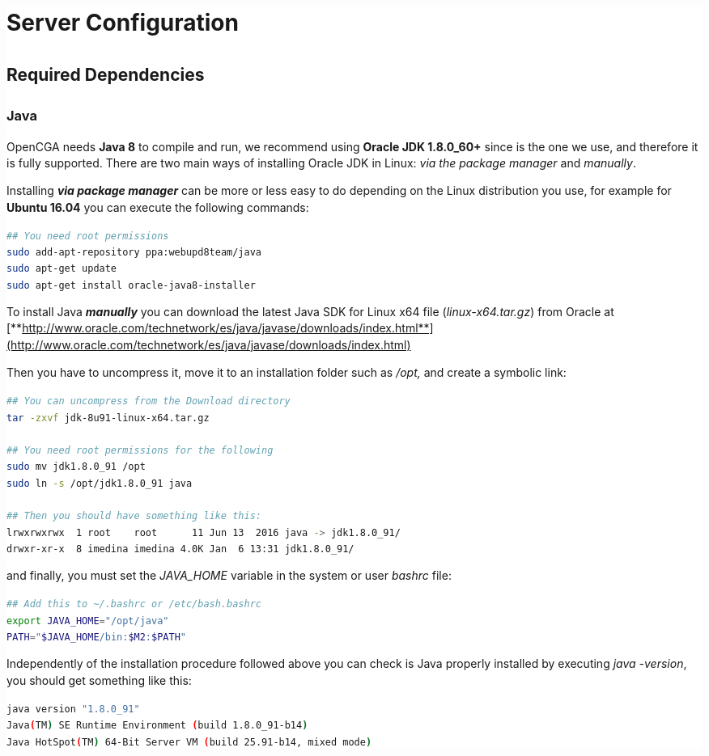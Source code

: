 # Server Configuration

## Required Dependencies

### Java

OpenCGA needs **Java 8** to compile and run, we recommend using **Oracle JDK 1.8.0\_60+** since is the one we use, and therefore it is fully supported. There are two main ways of installing Oracle JDK in Linux: _via the package manager_ and _manually_.

Installing _**via package manager**_ can be more or less easy to do depending on the Linux distribution you use, for example for **Ubuntu 16.04** you can execute the following commands:

```bash
## You need root permissions
sudo add-apt-repository ppa:webupd8team/java
sudo apt-get update
sudo apt-get install oracle-java8-installer
```

To install Java _**manually**_ you can download the latest Java SDK for Linux x64 file \(_linux-x64.tar.gz_\) from Oracle at [**http://www.oracle.com/technetwork/es/java/javase/downloads/index.html**](http://www.oracle.com/technetwork/es/java/javase/downloads/index.html)

Then you have to uncompress it, move it to an installation folder such as _/opt,_ and create a symbolic link:

```bash
## You can uncompress from the Download directory
tar -zxvf jdk-8u91-linux-x64.tar.gz
 
## You need root permissions for the following
sudo mv jdk1.8.0_91 /opt
sudo ln -s /opt/jdk1.8.0_91 java
 
## Then you should have something like this:
lrwxrwxrwx  1 root    root      11 Jun 13  2016 java -> jdk1.8.0_91/
drwxr-xr-x  8 imedina imedina 4.0K Jan  6 13:31 jdk1.8.0_91/
```

and finally, you must set the _JAVA\_HOME_ variable in the system or user _bashrc_ file:

```bash
## Add this to ~/.bashrc or /etc/bash.bashrc
export JAVA_HOME="/opt/java"
PATH="$JAVA_HOME/bin:$M2:$PATH"
```

Independently of the installation procedure followed above you can check is Java properly installed by executing _java -version_,  you should get something like this:

```bash
java version "1.8.0_91"
Java(TM) SE Runtime Environment (build 1.8.0_91-b14)
Java HotSpot(TM) 64-Bit Server VM (build 25.91-b14, mixed mode)
```
